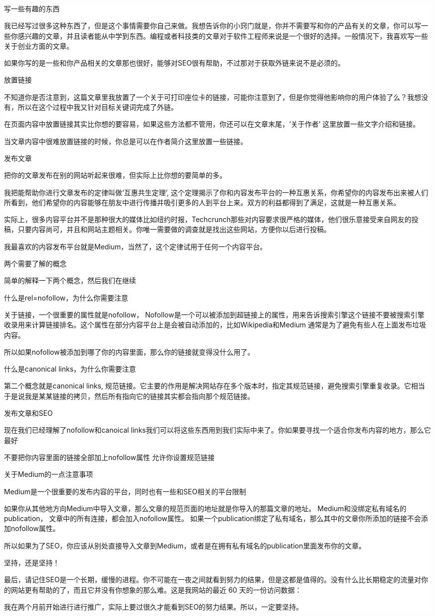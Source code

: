 写一些有趣的东西

我已经写过很多这种东西了，但是这个事情需要你自己来做。我想告诉你的小窍门就是，你并不需要写和你的产品有关的文章，你可以写一些你感兴趣的文章，并且读者能从中学到东西。编程或者科技类的文章对于软件工程师来说是一个很好的选择。一般情况下，我喜欢写一些关于创业方面的文章。

如果你写的是一些和你产品相关的文章那也很好，能够对SEO很有帮助，不过那对于获取外链来说不是必须的。

放置链接

不知道你是否注意到，这篇文章里我放置了一个关于可打印座位卡的链接，可能你注意到了，但是你觉得他影响你的用户体验了么？我想没有，所以在这个过程中我又针对目标关键词完成了外链。

在页面内容中放置链接其实比你想的要容易，如果这些方法都不管用，你还可以在文章末尾，‘关于作者’ 这里放置一些文字介绍和链接。

当文章内容中很难放置链接的时候，你总是可以在作者简介这里放置一些链接。

发布文章

把你的文章发布在别的网站听起来很难，但实际上比你想的要简单的多。

我把能帮助你进行文章发布的定律叫做‘互惠共生定理’, 这个定理揭示了你和内容发布平台的一种互惠关系，你希望你的内容发布出来被人们所看到，他们希望你的内容能够在朋友中进行传播并吸引更多的人到平台上来。双方的利益都得到了满足，这就是一种互惠关系。

实际上，很多内容平台并不是那种很大的媒体比如纽约时报，Techcrunch那些对内容要求很严格的媒体，他们很乐意接受来自网友的投稿，只要内容尚可，并且和网站主题相关。你唯一需要做的调查就是找出这些网站，方便你以后进行投稿。

我最喜欢的内容发布平台就是Medium，当然了，这个定律试用于任何一个内容平台。

两个需要了解的概念

简单的解释一下两个概念，然后我们在继续

什么是rel=nofollow，为什么你需要注意

关于链接，一个很重要的属性就是nofollow， Nofollow是一个可以被添加到超链接上的属性，用来告诉搜索引擎这个链接不要被搜索引擎收录用来计算链接排名。这个属性在部分内容平台上是会被自动添加的，比如Wikipedia和Medium 通常是为了避免有些人在上面发布垃圾内容。

所以如果nofollow被添加到哪了你的内容里面，那么你的链接就变得没什么用了。

什么是canonical links，为什么你需要注意

第二个概念就是canonical links, 规范链接。它主要的作用是解决网站存在多个版本时，指定其规范链接，避免搜索引擎重复收录。它相当于是说我是某某链接的拷贝，然后所有指向它的链接其实都会指向那个规范链接。

发布文章和SEO

现在我们已经理解了nofollow和canoical links我们可以将这些东西用到我们实际中来了。你如果要寻找一个适合你发布内容的地方，那么它最好

不要把你内容里面的链接全部加上nofollow属性 允许你设置规范链接

关于Medium的一点注意事项

Medium是一个很重要的发布内容的平台，同时也有一些和SEO相关的平台限制

如果你从其他地方向Medium中导入文章，那么文章的规范页面的地址就是你导入的那篇文章的地址。 Medium和没绑定私有域名的publication， 文章中的所有连接，都会加入nofollow属性。 如果一个publication绑定了私有域名，那么其中的文章你所添加的链接不会添加nofollow属性。

所以如果为了SEO，你应该从别处直接导入文章到Medium，或者是在拥有私有域名的publication里面发布你的文章。

坚持，还是坚持！

最后，请记住SEO是一个长期，缓慢的进程。你不可能在一夜之间就看到努力的结果，但是这都是值得的。没有什么比长期稳定的流量对你的网站更有帮助的了，而且它并没有你想象的那么难。这是我网站的最近 60 天的一份访问数据：

我在两个月前开始进行进行推广，实际上要过很久才能看到SEO的努力结果。所以，一定要坚持。
